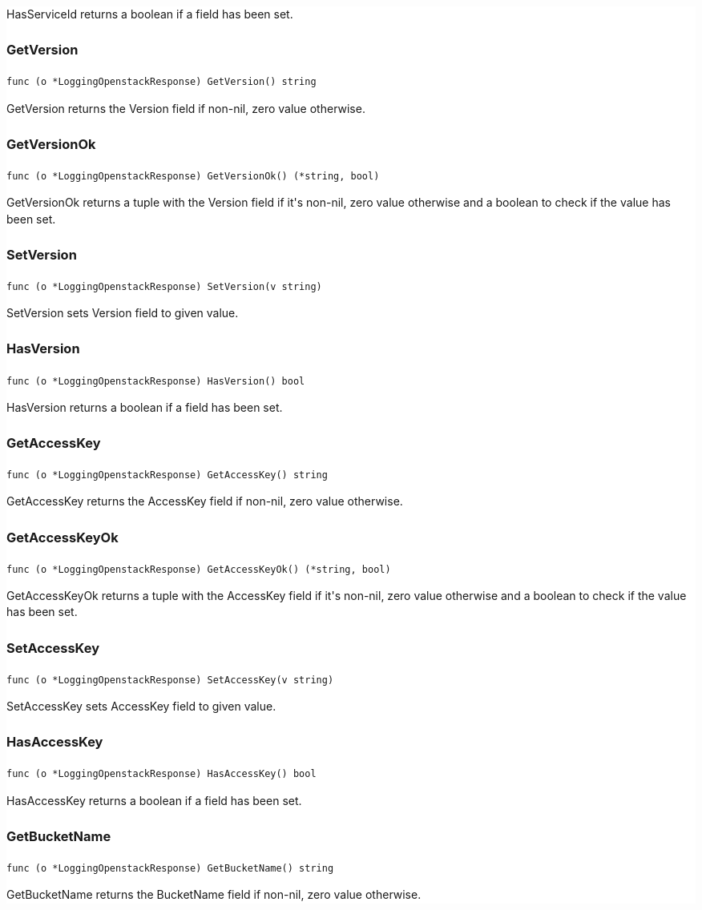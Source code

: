 HasServiceId returns a boolean if a field has been set.

### GetVersion

`func (o *LoggingOpenstackResponse) GetVersion() string`

GetVersion returns the Version field if non-nil, zero value otherwise.

### GetVersionOk

`func (o *LoggingOpenstackResponse) GetVersionOk() (*string, bool)`

GetVersionOk returns a tuple with the Version field if it's non-nil, zero value otherwise
and a boolean to check if the value has been set.

### SetVersion

`func (o *LoggingOpenstackResponse) SetVersion(v string)`

SetVersion sets Version field to given value.

### HasVersion

`func (o *LoggingOpenstackResponse) HasVersion() bool`

HasVersion returns a boolean if a field has been set.

### GetAccessKey

`func (o *LoggingOpenstackResponse) GetAccessKey() string`

GetAccessKey returns the AccessKey field if non-nil, zero value otherwise.

### GetAccessKeyOk

`func (o *LoggingOpenstackResponse) GetAccessKeyOk() (*string, bool)`

GetAccessKeyOk returns a tuple with the AccessKey field if it's non-nil, zero value otherwise
and a boolean to check if the value has been set.

### SetAccessKey

`func (o *LoggingOpenstackResponse) SetAccessKey(v string)`

SetAccessKey sets AccessKey field to given value.

### HasAccessKey

`func (o *LoggingOpenstackResponse) HasAccessKey() bool`

HasAccessKey returns a boolean if a field has been set.

### GetBucketName

`func (o *LoggingOpenstackResponse) GetBucketName() string`

GetBucketName returns the BucketName field if non-nil, zero value otherwise.
